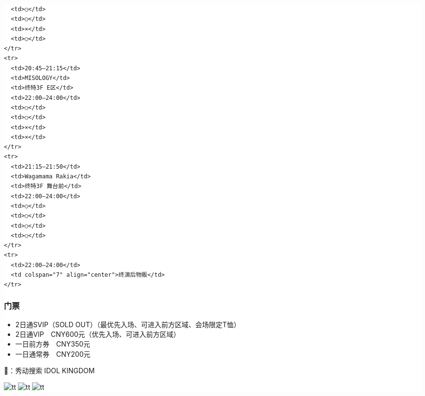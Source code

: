       <td>○</td>
      <td>○</td>
      <td>×</td>
      <td>○</td>
    </tr>
    <tr>
      <td>20:45–21:15</td>
      <td>MISOLOGY</td>
      <td>终特3F E区</td>
      <td>22:00–24:00</td>
      <td>○</td>
      <td>○</td>
      <td>×</td>
      <td>×</td>
    </tr>
    <tr>
      <td>21:15–21:50</td>
      <td>Wagamama Rakia</td>
      <td>终特3F 舞台前</td>
      <td>22:00–24:00</td>
      <td>○</td>
      <td>○</td>
      <td>○</td>
      <td>○</td>
    </tr>
    <tr>
      <td>22:00–24:00</td>
      <td colspan="7" align="center">终演后物販</td>
    </tr>
  </tbody>
</table>


### 门票

- 2日通SVIP（SOLD OUT）（最优先入场、可进入前方区域、会场限定T恤）
- 2日通VIP　CNY600元（优先入场、可进入前方区域）
- 一日前方券　CNY350元
- 一日通常券　CNY200元
  
🎫：秀动搜索 IDOL KINGDOM


![tt](/timetable/2025/06/02/1_0.jpg)
![tt](/timetable/2025/06/02/1_1.jpg)
![tt](/timetable/2025/06/02/1_2.jpg)